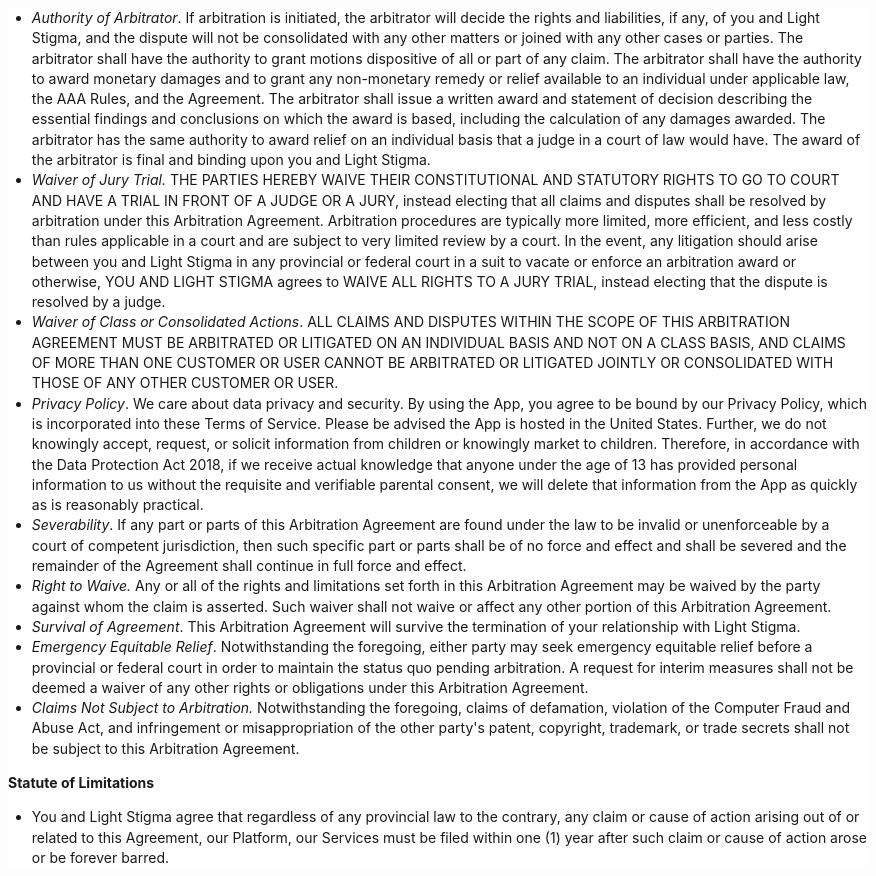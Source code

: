 - _Authority of Arbitrator_. If arbitration is initiated, the arbitrator will decide the rights and liabilities, if any, of you and Light Stigma, and the dispute will not be consolidated with any other matters or joined with any other cases or parties. The arbitrator shall have the authority to grant motions dispositive of all or part of any claim. The arbitrator shall have the authority to award monetary damages and to grant any non-monetary remedy or relief available to an individual under applicable law, the AAA Rules, and the Agreement. The arbitrator shall issue a written award and statement of decision describing the essential findings and conclusions on which the award is based, including the calculation of any damages awarded. The arbitrator has the same authority to award relief on an individual basis that a judge in a court of law would have. The award of the arbitrator is final and binding upon you and Light Stigma.
- _Waiver of Jury Trial._ THE PARTIES HEREBY WAIVE THEIR CONSTITUTIONAL AND STATUTORY RIGHTS TO GO TO COURT AND HAVE A TRIAL IN FRONT OF A JUDGE OR A JURY, instead electing that all claims and disputes shall be resolved by arbitration under this Arbitration Agreement. Arbitration procedures are typically more limited, more efficient, and less costly than rules applicable in a court and are subject to very limited review by a court. In the event, any litigation should arise between you and Light Stigma in any provincial or federal court in a suit to vacate or enforce an arbitration award or otherwise, YOU AND LIGHT STIGMA agrees to WAIVE ALL RIGHTS TO A JURY TRIAL, instead electing that the dispute is resolved by a judge.
- _Waiver of Class or Consolidated Actions_. ALL CLAIMS AND DISPUTES WITHIN THE SCOPE OF THIS ARBITRATION AGREEMENT MUST BE ARBITRATED OR LITIGATED ON AN INDIVIDUAL BASIS AND NOT ON A CLASS BASIS, AND CLAIMS OF MORE THAN ONE CUSTOMER OR USER CANNOT BE ARBITRATED OR LITIGATED JOINTLY OR CONSOLIDATED WITH THOSE OF ANY OTHER CUSTOMER OR USER.
- _Privacy Policy_. We care about data privacy and security. By using the App, you agree to be bound by our Privacy Policy, which is incorporated into these Terms of Service. Please be advised the App is hosted in the United States. Further, we do not knowingly accept, request, or solicit information from children or knowingly market to children. Therefore, in accordance with the Data Protection Act 2018, if we receive actual knowledge that anyone under the age of 13 has provided personal information to us without the requisite and verifiable parental consent, we will delete that information from the App as quickly as is reasonably practical.
- _Severability_. If any part or parts of this Arbitration Agreement are found under the law to be invalid or unenforceable by a court of competent jurisdiction, then such specific part or parts shall be of no force and effect and shall be severed and the remainder of the Agreement shall continue in full force and effect.
- _Right to Waive._ Any or all of the rights and limitations set forth in this Arbitration Agreement may be waived by the party against whom the claim is asserted. Such waiver shall not waive or affect any other portion of this Arbitration Agreement.
- _Survival of Agreement_. This Arbitration Agreement will survive the termination of your relationship with Light Stigma.
- _Emergency Equitable Relief_. Notwithstanding the foregoing, either party may seek emergency equitable relief before a provincial or federal court in order to maintain the status quo pending arbitration. A request for interim measures shall not be deemed a waiver of any other rights or obligations under this Arbitration Agreement.
- _Claims Not Subject to Arbitration._ Notwithstanding the foregoing, claims of defamation, violation of the Computer Fraud and Abuse Act, and infringement or misappropriation of the other party's patent, copyright, trademark, or trade secrets shall not be subject to this Arbitration Agreement.

**Statute of Limitations**

- You and Light Stigma agree that regardless of any provincial law to the contrary, any claim or cause of action arising out of or related to this Agreement, our Platform, our Services must be filed within one (1) year after such claim or cause of action arose or be forever barred.
